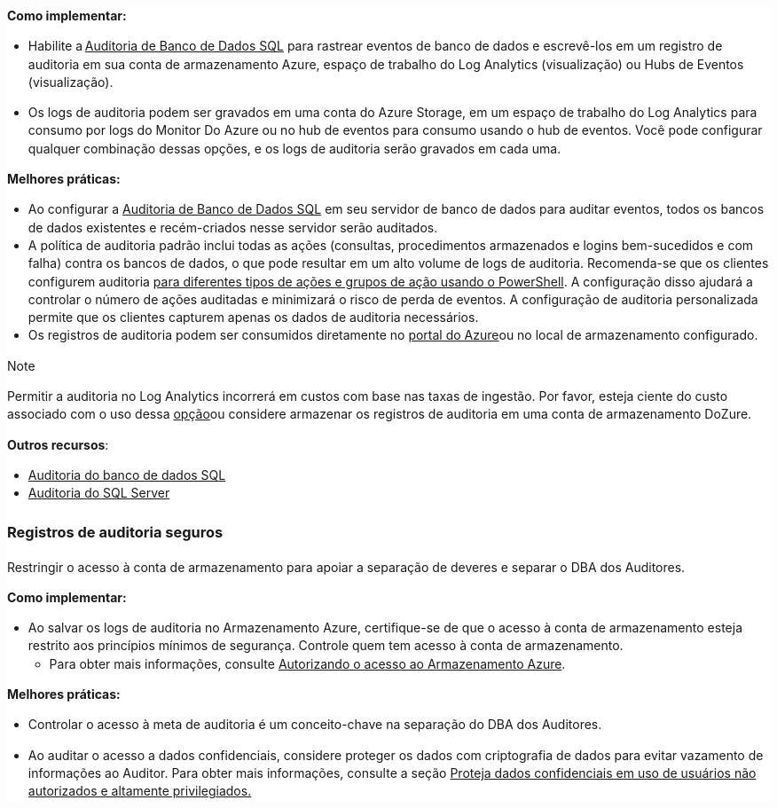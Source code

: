 **Como implementar:**

- Habilite a [Auditoria de Banco de Dados SQL](sql-database-auditing.md) para rastrear eventos de banco de dados e escrevê-los em um registro de auditoria em sua conta de armazenamento Azure, espaço de trabalho do Log Analytics (visualização) ou Hubs de Eventos (visualização). 

- Os logs de auditoria podem ser gravados em uma conta do Azure Storage, em um espaço de trabalho do Log Analytics para consumo por logs do Monitor Do Azure ou no hub de eventos para consumo usando o hub de eventos. Você pode configurar qualquer combinação dessas opções, e os logs de auditoria serão gravados em cada uma. 

**Melhores práticas:**

- Ao configurar a [Auditoria de Banco de Dados SQL](sql-database-auditing.md) em seu servidor de banco de dados para auditar eventos, todos os bancos de dados existentes e recém-criados nesse servidor serão auditados.
- A política de auditoria padrão inclui todas as ações (consultas, procedimentos armazenados e logins bem-sucedidos e com falha) contra os bancos de dados, o que pode resultar em um alto volume de logs de auditoria. Recomenda-se que os clientes configurem auditoria [para diferentes tipos de ações e grupos de ação usando o PowerShell](sql-database-auditing.md#manage-auditing). A configuração disso ajudará a controlar o número de ações auditadas e minimizará o risco de perda de eventos. A configuração de auditoria personalizada permite que os clientes capturem apenas os dados de auditoria necessários.
- Os registros de auditoria podem ser consumidos diretamente no [portal do Azure](https://portal.azure.com/)ou no local de armazenamento configurado. 


> [!NOTE]
> Permitir a auditoria no Log Analytics incorrerá em custos com base nas taxas de ingestão. Por favor, esteja ciente do custo associado com o uso dessa [opção](https://azure.microsoft.com/pricing/details/monitor/)ou considere armazenar os registros de auditoria em uma conta de armazenamento DoZure. 

**Outros recursos**:

- [Auditoria do banco de dados SQL](sql-database-auditing.md)
- [Auditoria do SQL Server](https://docs.microsoft.com/sql/relational-databases/security/auditing/sql-server-audit-database-engine) 

### <a name="secure-audit-logs"></a>Registros de auditoria seguros
Restringir o acesso à conta de armazenamento para apoiar a separação de deveres e separar o DBA dos Auditores. 

**Como implementar:**

- Ao salvar os logs de auditoria no Armazenamento Azure, certifique-se de que o acesso à conta de armazenamento esteja restrito aos princípios mínimos de segurança. Controle quem tem acesso à conta de armazenamento.
    - Para obter mais informações, consulte [Autorizando o acesso ao Armazenamento Azure](../storage/common/storage-auth.md?toc=%2fazure%2fstorage%2fblobs%2ftoc.json).

**Melhores práticas:**

- Controlar o acesso à meta de auditoria é um conceito-chave na separação do DBA dos Auditores. 

- Ao auditar o acesso a dados confidenciais, considere proteger os dados com criptografia de dados para evitar vazamento de informações ao Auditor. Para obter mais informações, consulte a seção [Proteja dados confidenciais em uso de usuários não autorizados e altamente privilegiados.](#protect-sensitive-data-in-use-from-high-privileged-unauthorized-users)
